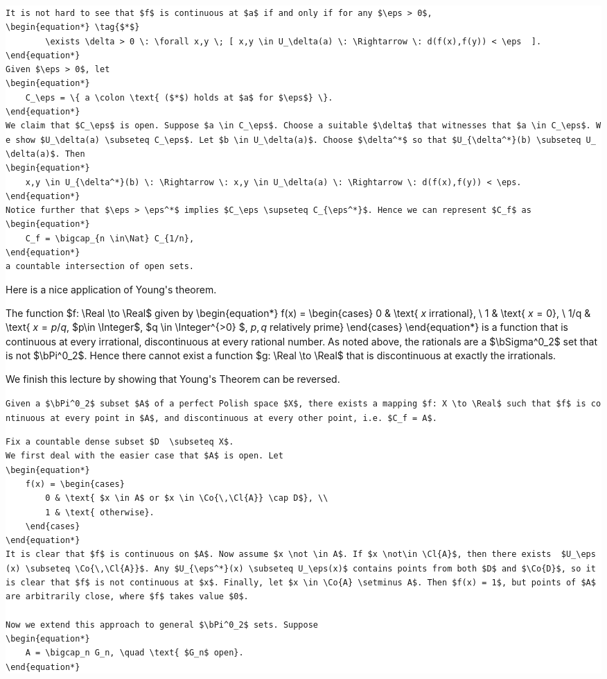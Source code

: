 ```{prf:proof}
It is not hard to see that $f$ is continuous at $a$ if and only if for any $\eps > 0$,
\begin{equation*} \tag{$*$}
        \exists \delta > 0 \: \forall x,y \; [ x,y \in U_\delta(a) \: \Rightarrow \: d(f(x),f(y)) < \eps  ].
\end{equation*}
Given $\eps > 0$, let 
\begin{equation*}
    C_\eps = \{ a \colon \text{ ($*$) holds at $a$ for $\eps$} \}. 
\end{equation*}
We claim that $C_\eps$ is open. Suppose $a \in C_\eps$. Choose a suitable $\delta$ that witnesses that $a \in C_\eps$. We show $U_\delta(a) \subseteq C_\eps$. Let $b \in U_\delta(a)$. Choose $\delta^*$ so that $U_{\delta^*}(b) \subseteq U_\delta(a)$. Then 
\begin{equation*}
    x,y \in U_{\delta^*}(b) \: \Rightarrow \: x,y \in U_\delta(a) \: \Rightarrow \: d(f(x),f(y)) < \eps.
\end{equation*}
Notice further that $\eps > \eps^*$ implies $C_\eps \supseteq C_{\eps^*}$. Hence we can represent $C_f$ as
\begin{equation*}
    C_f = \bigcap_{n \in\Nat} C_{1/n},
\end{equation*}
a countable intersection of open sets.
```

Here is a nice application of Young's theorem.

The function $f: \Real \to \Real$ given by
\begin{equation*}
	f(x) = \begin{cases}
		0 & \text{ $x$ irrational}, \\
		1 & \text{ $x = 0$}, \\
		1/q & \text{ $x = p/q$, $p\in \Integer$, $q \in \Integer^{>0} $, $p,q$ relatively prime} 
	\end{cases}
\end{equation*}
is a function that is continuous at every irrational, discontinuous at every rational number. As noted above, the rationals are a $\bSigma^0_2$ set that is not $\bPi^0_2$. Hence there cannot exist a function $g: \Real \to \Real$ that is discontinuous at exactly the irrationals.


We finish this lecture by showing that Young's Theorem can be reversed.

```{prf:theorem}
Given a $\bPi^0_2$ subset $A$ of a perfect Polish space $X$, there exists a mapping $f: X \to \Real$ such that $f$ is continuous at every point in $A$, and discontinuous at every other point, i.e. $C_f = A$.
```

```{prf:proof}
Fix a countable dense subset $D  \subseteq X$. 
We first deal with the easier case that $A$ is open. Let 
\begin{equation*}
	f(x) = \begin{cases}
		0 & \text{ $x \in A$ or $x \in \Co{\,\Cl{A}} \cap D$}, \\
		1 & \text{ otherwise}.
	\end{cases}
\end{equation*}
It is clear that $f$ is continuous on $A$. Now assume $x \not \in A$. If $x \not\in \Cl{A}$, then there exists  $U_\eps(x) \subseteq \Co{\,\Cl{A}}$. Any $U_{\eps^*}(x) \subseteq U_\eps(x)$ contains points from both $D$ and $\Co{D}$, so it is clear that $f$ is not continuous at $x$. Finally, let $x \in \Co{A} \setminus A$. Then $f(x) = 1$, but points of $A$ are arbitrarily close, where $f$ takes value $0$.

Now we extend this approach to general $\bPi^0_2$ sets. Suppose 
\begin{equation*}
	A = \bigcap_n G_n, \quad \text{ $G_n$ open}.
\end{equation*}
```